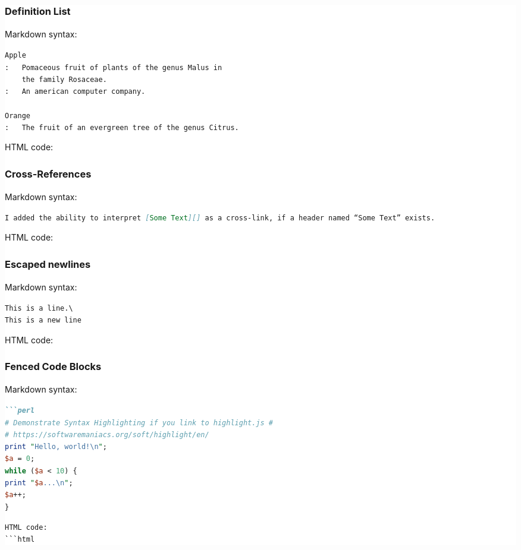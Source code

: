 ### Definition List
Markdown syntax:
```md
Apple
:	Pomaceous fruit of plants of the genus Malus in 
	the family Rosaceae.
:	An american computer company.

Orange
:	The fruit of an evergreen tree of the genus Citrus.
```
HTML code:
```html

```
### Cross-References

Markdown syntax:
```md
I added the ability to interpret [Some Text][] as a cross-link, if a header named “Some Text” exists.
```
HTML code:
```html

```
### Escaped newlines

Markdown syntax:
```md
This is a line.\
This is a new line
```
HTML code:
```html

```

### Fenced Code Blocks
Markdown syntax:
```md
```perl
# Demonstrate Syntax Highlighting if you link to highlight.js #
# https://softwaremaniacs.org/soft/highlight/en/
print "Hello, world!\n";
$a = 0;
while ($a < 10) {
print "$a...\n";
$a++;
}
```
```
HTML code:
```html

```


[^first]: Footnote **can have markup**
[^second]: Footnote text.
[>MMD]: MultiMarkdown
[#Doe:2006]: John Doe. *Some Big Fancy Book*.  Vanity Press, 2006.
[^somesamplefootnote]: Here is the text of the footnote itself.
[?glossary]: The glossary collects information about important
[image]: https://path.to/image "Image title" width=40px height=400px
[link]:  https://path.to/link.html "Some Link" class=external